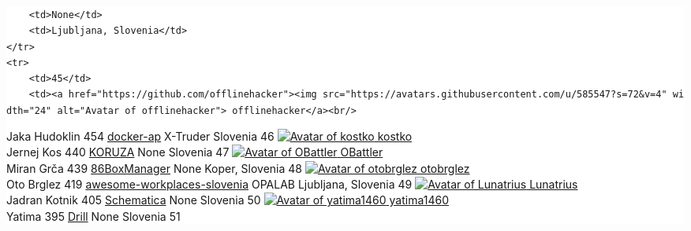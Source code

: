 		<td>None</td>
		<td>Ljubljana, Slovenia</td>
	</tr>
	<tr>
		<td>45</td>
		<td><a href="https://github.com/offlinehacker"><img src="https://avatars.githubusercontent.com/u/585547?s=72&v=4" width="24" alt="Avatar of offlinehacker"> offlinehacker</a><br/>
Jaka Hudoklin</td>
		<td>454</td>
		<td><a href="https://github.com/offlinehacker/docker-ap">docker-ap</a></td>
		<td>X-Truder</td>
		<td>Slovenia</td>
	</tr>
	<tr>
		<td>46</td>
		<td><a href="https://github.com/kostko"><img src="https://avatars.githubusercontent.com/u/543739?s=72&v=4" width="24" alt="Avatar of kostko"> kostko</a><br/>
Jernej Kos</td>
		<td>440</td>
		<td><a href="https://github.com/IRNAS/KORUZA">KORUZA</a></td>
		<td>None</td>
		<td>Slovenia</td>
	</tr>
	<tr>
		<td>47</td>
		<td><a href="https://github.com/OBattler"><img src="https://avatars.githubusercontent.com/u/10365853?s=72&u=027dc7d2c6fbc80ca625eb40cc82fe25b4038d42&v=4" width="24" alt="Avatar of OBattler"> OBattler</a><br/>
Miran Grča</td>
		<td>439</td>
		<td><a href="https://github.com/86Box/86BoxManager">86BoxManager</a></td>
		<td>None</td>
		<td>Koper, Slovenia</td>
	</tr>
	<tr>
		<td>48</td>
		<td><a href="https://github.com/otobrglez"><img src="https://avatars.githubusercontent.com/u/225946?s=72&v=4" width="24" alt="Avatar of otobrglez"> otobrglez</a><br/>
Oto Brglez</td>
		<td>419</td>
		<td><a href="https://github.com/otobrglez/awesome-workplaces-slovenia">awesome-workplaces-slovenia</a></td>
		<td>OPALAB</td>
		<td>Ljubljana, Slovenia</td>
	</tr>
	<tr>
		<td>49</td>
		<td><a href="https://github.com/Lunatrius"><img src="https://avatars.githubusercontent.com/u/864627?s=72&v=4" width="24" alt="Avatar of Lunatrius"> Lunatrius</a><br/>
Jadran Kotnik</td>
		<td>405</td>
		<td><a href="https://github.com/Lunatrius/Schematica">Schematica</a></td>
		<td>None</td>
		<td>Slovenia</td>
	</tr>
	<tr>
		<td>50</td>
		<td><a href="https://github.com/yatima1460"><img src="https://avatars.githubusercontent.com/u/7545597?s=72&u=71fdf8562fd21cd8af5239fdd25ba5fe927bc012&v=4" width="24" alt="Avatar of yatima1460"> yatima1460</a><br/>
Yatima</td>
		<td>395</td>
		<td><a href="https://github.com/yatima1460/Drill">Drill</a></td>
		<td>None</td>
		<td>Slovenia</td>
	</tr>
	<tr>
		<td>51</td>